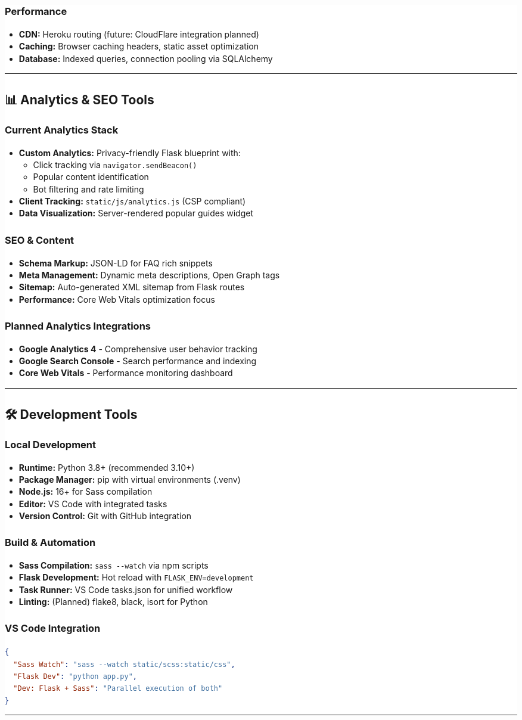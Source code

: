 ### **Performance**
- **CDN:** Heroku routing (future: CloudFlare integration planned)
- **Caching:** Browser caching headers, static asset optimization
- **Database:** Indexed queries, connection pooling via SQLAlchemy

---

## 📊 Analytics & SEO Tools

### **Current Analytics Stack**
- **Custom Analytics:** Privacy-friendly Flask blueprint with:
  - Click tracking via `navigator.sendBeacon()`
  - Popular content identification
  - Bot filtering and rate limiting
- **Client Tracking:** `static/js/analytics.js` (CSP compliant)
- **Data Visualization:** Server-rendered popular guides widget

### **SEO & Content**
- **Schema Markup:** JSON-LD for FAQ rich snippets
- **Meta Management:** Dynamic meta descriptions, Open Graph tags
- **Sitemap:** Auto-generated XML sitemap from Flask routes
- **Performance:** Core Web Vitals optimization focus

### **Planned Analytics Integrations**
- **Google Analytics 4** - Comprehensive user behavior tracking
- **Google Search Console** - Search performance and indexing
- **Core Web Vitals** - Performance monitoring dashboard

---

## 🛠️ Development Tools

### **Local Development**
- **Runtime:** Python 3.8+ (recommended 3.10+)
- **Package Manager:** pip with virtual environments (.venv)
- **Node.js:** 16+ for Sass compilation
- **Editor:** VS Code with integrated tasks
- **Version Control:** Git with GitHub integration

### **Build & Automation**
- **Sass Compilation:** `sass --watch` via npm scripts
- **Flask Development:** Hot reload with `FLASK_ENV=development`
- **Task Runner:** VS Code tasks.json for unified workflow
- **Linting:** (Planned) flake8, black, isort for Python

### **VS Code Integration**
```json
{
  "Sass Watch": "sass --watch static/scss:static/css",
  "Flask Dev": "python app.py",
  "Dev: Flask + Sass": "Parallel execution of both"
}
```

---